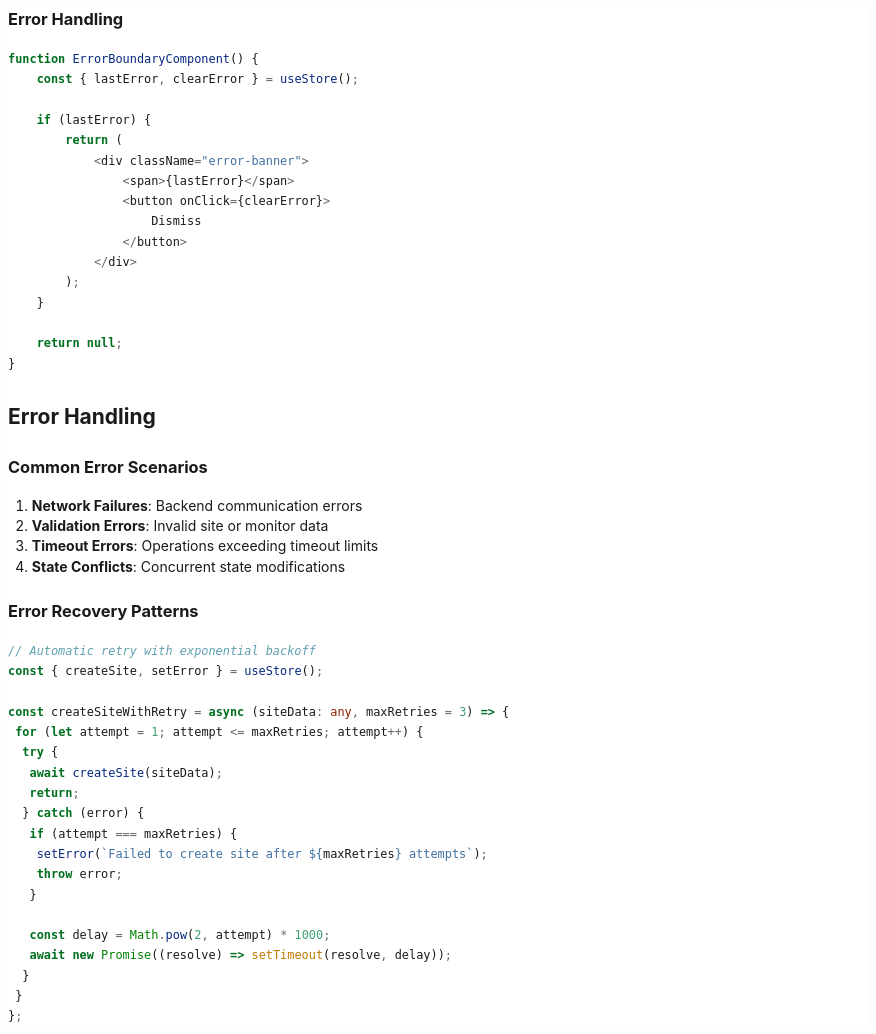 ### Error Handling

```typescript
function ErrorBoundaryComponent() {
    const { lastError, clearError } = useStore();

    if (lastError) {
        return (
            <div className="error-banner">
                <span>{lastError}</span>
                <button onClick={clearError}>
                    Dismiss
                </button>
            </div>
        );
    }

    return null;
}
```

## Error Handling

### Common Error Scenarios

1. **Network Failures**: Backend communication errors
2. **Validation Errors**: Invalid site or monitor data
3. **Timeout Errors**: Operations exceeding timeout limits
4. **State Conflicts**: Concurrent state modifications

### Error Recovery Patterns

```typescript
// Automatic retry with exponential backoff
const { createSite, setError } = useStore();

const createSiteWithRetry = async (siteData: any, maxRetries = 3) => {
 for (let attempt = 1; attempt <= maxRetries; attempt++) {
  try {
   await createSite(siteData);
   return;
  } catch (error) {
   if (attempt === maxRetries) {
    setError(`Failed to create site after ${maxRetries} attempts`);
    throw error;
   }

   const delay = Math.pow(2, attempt) * 1000;
   await new Promise((resolve) => setTimeout(resolve, delay));
  }
 }
};
```
